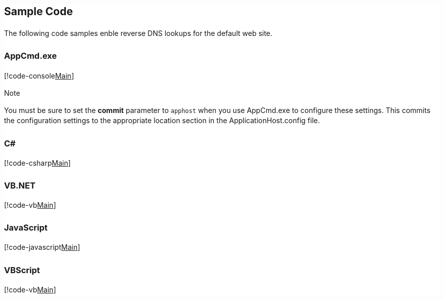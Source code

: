 <a id="006"></a>
## Sample Code

The following code samples enble reverse DNS lookups for the default web site.

### AppCmd.exe

[!code-console[Main](index/samples/sample3.cmd)]

> [!NOTE]
> You must be sure to set the **commit** parameter to `apphost` when you use AppCmd.exe to configure these settings. This commits the configuration settings to the appropriate location section in the ApplicationHost.config file.

### C\#

[!code-csharp[Main](index/samples/sample4.cs)]

### VB.NET

[!code-vb[Main](index/samples/sample5.vb)]

### JavaScript

[!code-javascript[Main](index/samples/sample6.js)]

### VBScript

[!code-vb[Main](index/samples/sample7.vb)]
